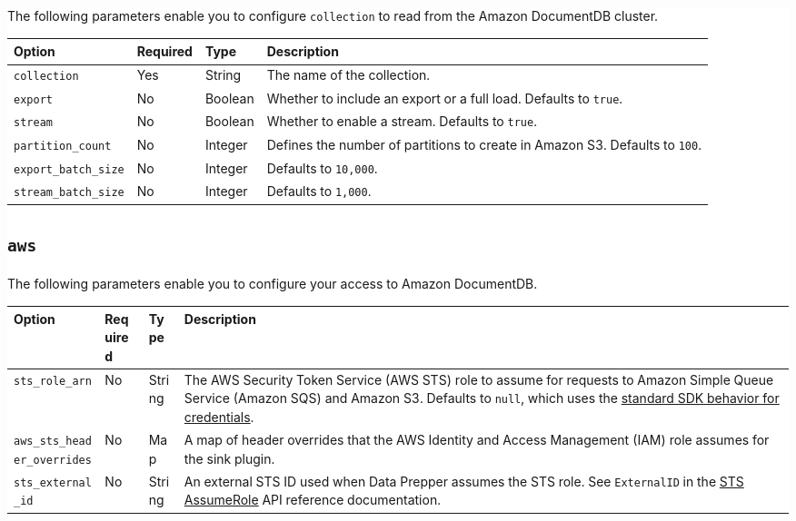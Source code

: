 The following parameters enable you to configure `collection` to read from the Amazon DocumentDB cluster.

Option | Required | Type | Description
:--- | :--- | :--- | :---
`collection` | Yes | String | The name of the collection.
`export` | No | Boolean | Whether to include an export or a full load. Defaults to `true`.
`stream` | No | Boolean | Whether to enable a stream. Defaults to `true`.
`partition_count` | No | Integer | Defines the number of partitions to create in Amazon S3. Defaults to `100`.
`export_batch_size` | No | Integer | Defaults to `10,000`.
`stream_batch_size` | No | Integer | Defaults to `1,000`.

## `aws`

The following parameters enable you to configure your access to Amazon DocumentDB.

Option | Required | Type | Description
:--- | :--- | :--- | :---
`sts_role_arn` | No | String | The AWS Security Token Service (AWS STS) role to assume for requests to Amazon Simple Queue Service (Amazon SQS) and Amazon S3. Defaults to `null`, which uses the [standard SDK behavior for credentials](https://docs.aws.amazon.com/sdk-for-java/latest/developer-guide/credentials.html).
`aws_sts_header_overrides` | No | Map | A map of header overrides that the AWS Identity and Access Management (IAM) role assumes for the sink plugin.
`sts_external_id` | No | String | An external STS ID used when Data Prepper assumes the STS role. See `ExternalID` in the [STS AssumeRole](https://docs.aws.amazon.com/STS/latest/APIReference/API_AssumeRole.html) API reference documentation.
